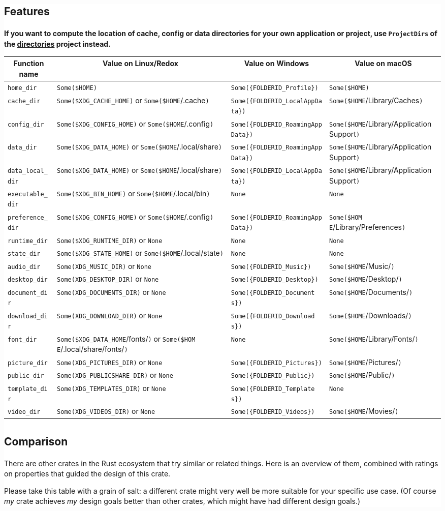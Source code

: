 ## Features

**If you want to compute the location of cache, config or data directories for your own application or project,
use `ProjectDirs` of the [directories](https://github.com/dirs-dev/directories-rs) project instead.**

| Function name    | Value on Linux/Redox                                                   | Value on Windows                  | Value on macOS                              |
| ---------------- | ---------------------------------------------------------------------- | --------------------------------- | ------------------------------------------- |
| `home_dir`       | `Some($HOME)`                                                          | `Some({FOLDERID_Profile})`        | `Some($HOME)`                               |
| `cache_dir`      | `Some($XDG_CACHE_HOME)`         or `Some($HOME`/.cache`)`              | `Some({FOLDERID_LocalAppData})`   | `Some($HOME`/Library/Caches`)`              |
| `config_dir`     | `Some($XDG_CONFIG_HOME)`        or `Some($HOME`/.config`)`             | `Some({FOLDERID_RoamingAppData})` | `Some($HOME`/Library/Application Support`)` |
| `data_dir`       | `Some($XDG_DATA_HOME)`          or `Some($HOME`/.local/share`)`        | `Some({FOLDERID_RoamingAppData})` | `Some($HOME`/Library/Application Support`)` |
| `data_local_dir` | `Some($XDG_DATA_HOME)`          or `Some($HOME`/.local/share`)`        | `Some({FOLDERID_LocalAppData})`   | `Some($HOME`/Library/Application Support`)` |
| `executable_dir` | `Some($XDG_BIN_HOME)`           or `Some($HOME`/.local/bin`)`          | `None`                            | `None`                                      |
| `preference_dir` | `Some($XDG_CONFIG_HOME)`        or `Some($HOME`/.config`)`             | `Some({FOLDERID_RoamingAppData})` | `Some($HOME`/Library/Preferences`)`         |
| `runtime_dir`    | `Some($XDG_RUNTIME_DIR)`        or `None`                              | `None`                            | `None`                                      |
| `state_dir`      | `Some($XDG_STATE_HOME)`         or `Some($HOME`/.local/state`)`        | `None`                            | `None`                                      |
| `audio_dir`      | `Some(XDG_MUSIC_DIR)`           or `None`                              | `Some({FOLDERID_Music})`          | `Some($HOME`/Music/`)`                      |
| `desktop_dir`    | `Some(XDG_DESKTOP_DIR)`         or `None`                              | `Some({FOLDERID_Desktop})`        | `Some($HOME`/Desktop/`)`                    |
| `document_dir`   | `Some(XDG_DOCUMENTS_DIR)`       or `None`                              | `Some({FOLDERID_Documents})`      | `Some($HOME`/Documents/`)`                  |
| `download_dir`   | `Some(XDG_DOWNLOAD_DIR)`        or `None`                              | `Some({FOLDERID_Downloads})`      | `Some($HOME`/Downloads/`)`                  |
| `font_dir`       | `Some($XDG_DATA_HOME`/fonts/`)` or `Some($HOME`/.local/share/fonts/`)` | `None`                            | `Some($HOME`/Library/Fonts/`)`              |
| `picture_dir`    | `Some(XDG_PICTURES_DIR)`        or `None`                              | `Some({FOLDERID_Pictures})`       | `Some($HOME`/Pictures/`)`                   |
| `public_dir`     | `Some(XDG_PUBLICSHARE_DIR)`     or `None`                              | `Some({FOLDERID_Public})`         | `Some($HOME`/Public/`)`                     |
| `template_dir`   | `Some(XDG_TEMPLATES_DIR)`       or `None`                              | `Some({FOLDERID_Templates})`      | `None`                                      |
| `video_dir`      | `Some(XDG_VIDEOS_DIR)`          or `None`                              | `Some({FOLDERID_Videos})`         | `Some($HOME`/Movies/`)`                     |

## Comparison

There are other crates in the Rust ecosystem that try similar or related things.
Here is an overview of them, combined with ratings on properties that guided the design of this crate.

Please take this table with a grain of salt: a different crate might very well be more suitable for your specific use case.
(Of course _my_ crate achieves _my_ design goals better than other crates, which might have had different design goals.)
